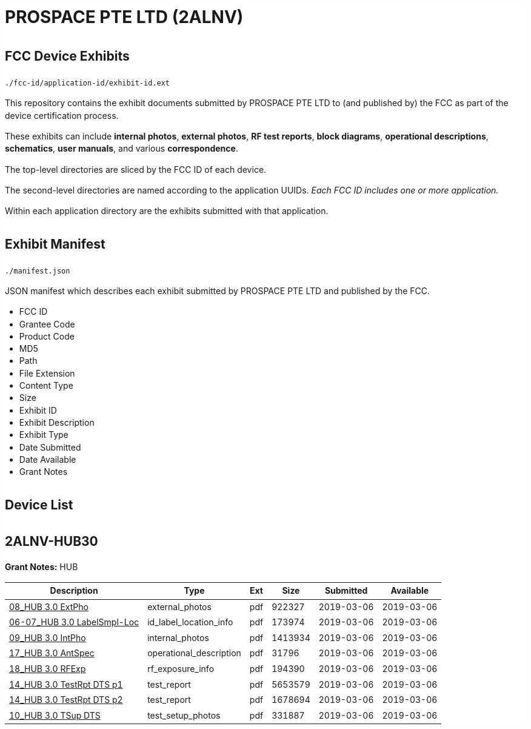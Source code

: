 # PROSPACE PTE LTD (2ALNV)
## FCC Device Exhibits

```
./fcc-id/application-id/exhibit-id.ext
```

This repository contains the exhibit documents submitted by PROSPACE PTE LTD to (and published by) the FCC as part of the device certification process.

These exhibits can include **internal photos**, **external photos**, **RF test reports**, **block diagrams**, **operational descriptions**, **schematics**, **user manuals**, and various **correspondence**.

The top-level directories are sliced by the FCC ID of each device.

The second-level directories are named according to the application UUIDs. *Each FCC ID includes one or more application.*

Within each application directory are the exhibits submitted with that application. 

## Exhibit Manifest

```
./manifest.json
```

JSON manifest which describes each exhibit submitted by PROSPACE PTE LTD and published by the FCC.

- FCC ID
- Grantee Code
- Product Code
- MD5
- Path
- File Extension
- Content Type
- Size
- Exhibit ID
- Exhibit Description
- Exhibit Type
- Date Submitted
- Date Available
- Grant Notes

## Device List
## 2ALNV-HUB30
**Grant Notes:** HUB

| Description | Type | Ext | Size | Submitted | Available |
| ----------- | ---- | --- | ---- | --------- | --------- |
| [08_HUB 3.0 ExtPho](2ALNV-HUB30/a69016790bbd7c7c544438fc0785fd53/4192822.pdf) | external_photos | pdf | 922327 | 2019-03-06 | 2019-03-06 |
| [06-07_HUB 3.0 LabelSmpl-Loc](2ALNV-HUB30/a69016790bbd7c7c544438fc0785fd53/4192821.pdf) | id_label_location_info | pdf | 173974 | 2019-03-06 | 2019-03-06 |
| [09_HUB 3.0 IntPho](2ALNV-HUB30/a69016790bbd7c7c544438fc0785fd53/4192823.pdf) | internal_photos | pdf | 1413934 | 2019-03-06 | 2019-03-06 |
| [17_HUB 3.0 AntSpec](2ALNV-HUB30/a69016790bbd7c7c544438fc0785fd53/4192831.pdf) | operational_description | pdf | 31796 | 2019-03-06 | 2019-03-06 |
| [18_HUB 3.0 RFExp](2ALNV-HUB30/a69016790bbd7c7c544438fc0785fd53/4192832.pdf) | rf_exposure_info | pdf | 194390 | 2019-03-06 | 2019-03-06 |
| [14_HUB 3.0 TestRpt DTS p1](2ALNV-HUB30/a69016790bbd7c7c544438fc0785fd53/4192828.pdf) | test_report | pdf | 5653579 | 2019-03-06 | 2019-03-06 |
| [14_HUB 3.0 TestRpt DTS p2](2ALNV-HUB30/a69016790bbd7c7c544438fc0785fd53/4192835.pdf) | test_report | pdf | 1678694 | 2019-03-06 | 2019-03-06 |
| [10_HUB 3.0 TSup DTS](2ALNV-HUB30/a69016790bbd7c7c544438fc0785fd53/4192824.pdf) | test_setup_photos | pdf | 331887 | 2019-03-06 | 2019-03-06 |
